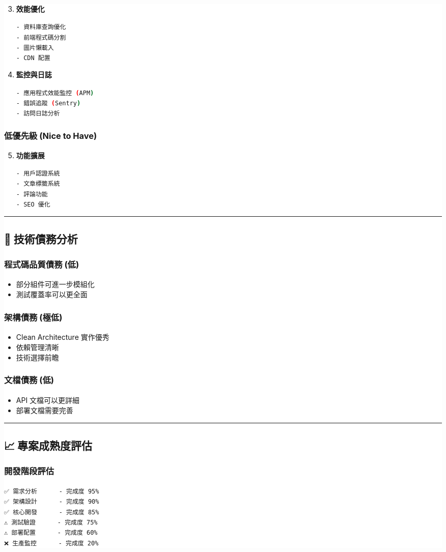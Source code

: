 3. **效能優化**

   ```bash
   - 資料庫查詢優化
   - 前端程式碼分割
   - 圖片懶載入
   - CDN 配置
   ```

4. **監控與日誌**
   ```bash
   - 應用程式效能監控 (APM)
   - 錯誤追蹤 (Sentry)
   - 訪問日誌分析
   ```

### 低優先級 (Nice to Have)

5. **功能擴展**
   ```bash
   - 用戶認證系統
   - 文章標籤系統
   - 評論功能
   - SEO 優化
   ```

---

## 🔧 技術債務分析

### 程式碼品質債務 (低)

- 部分組件可進一步模組化
- 測試覆蓋率可以更全面

### 架構債務 (極低)

- Clean Architecture 實作優秀
- 依賴管理清晰
- 技術選擇前瞻

### 文檔債務 (低)

- API 文檔可以更詳細
- 部署文檔需要完善

---

## 📈 專案成熟度評估

### 開發階段評估

```
✅ 需求分析      - 完成度 95%
✅ 架構設計      - 完成度 90%
✅ 核心開發      - 完成度 85%
⚠️ 測試驗證      - 完成度 75%
⚠️ 部署配置      - 完成度 60%
❌ 生產監控      - 完成度 20%
```
